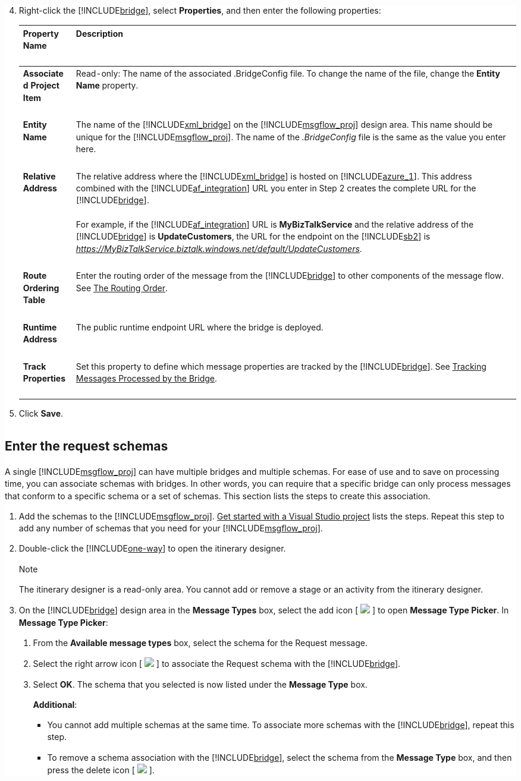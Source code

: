 4. Right-click the [!INCLUDE[bridge](/Token/bridge_md.md)], select **Properties**, and then enter the following properties:

   |Property Name <br /> <br />|Description <br /> <br />|
   |-----------------|---------------|
   |**Associated Project Item** <br /> <br />|Read-only: The name of the associated .BridgeConfig file. To change the name of the file, change the **Entity Name** property. <br /> <br />|
   |**Entity Name** <br /> <br />|The name of the [!INCLUDE[xml_bridge](/Token/xml_bridge_md.md)] on the [!INCLUDE[msgflow_proj](/Token/msgflow_proj_md.md)] design area. This name should be unique for the [!INCLUDE[msgflow_proj](/Token/msgflow_proj_md.md)]. The name of the *.BridgeConfig* file is the same as the value you enter here. <br /> <br />|
   |**Relative Address** <br /> <br />|The relative address where the [!INCLUDE[xml_bridge](/Token/xml_bridge_md.md)] is hosted on [!INCLUDE[azure_1](/Token/azure_1_md.md)]. This address combined with the [!INCLUDE[af_integration](/Token/af_integration_md.md)] URL you enter in Step 2 creates the complete URL for the [!INCLUDE[bridge](/Token/bridge_md.md)]. <br /> <br />For example, if the [!INCLUDE[af_integration](/Token/af_integration_md.md)] URL is **MyBizTalkService** and the relative address of the [!INCLUDE[bridge](/Token/bridge_md.md)] is **UpdateCustomers**, the URL for the endpoint on the [!INCLUDE[sb2](/Token/sb2_md.md)] is *https://MyBizTalkService.biztalk.windows.net/default/UpdateCustomers*. <br /> <br />|
   |**Route Ordering Table** <br /> <br />|Enter the routing order of the message from the [!INCLUDE[bridge](/Token/bridge_md.md)] to other components of the message flow. See [The Routing Order](/Topic/Routing_Messages_from_Bridges_to_Destinations_in_the_BizTalk_Service_Project.md#BKMK_Order). <br /> <br />|
   |**Runtime Address** <br /> <br />|The public runtime endpoint URL where the bridge is deployed. <br /> <br />|
   |**Track Properties** <br /> <br />|Set this property to define which message properties are tracked by the [!INCLUDE[bridge](/Token/bridge_md.md)]. See [Tracking Messages Processed by the Bridge](/Topic/Tracking_Messages_Processed_by_the_Bridge.md). <br /> <br />|

5. Click **Save**.

## <a name="BKMK_OneWay_AddSchemas"></a>Enter the request schemas
A single [!INCLUDE[msgflow_proj](/Token/msgflow_proj_md.md)] can have multiple bridges and multiple schemas. For ease of use and to save on processing time, you can associate schemas with bridges. In other words, you can require that a specific bridge can only process messages that conform to a specific schema or a set of schemas. This section lists the steps to create this association.

1. Add the schemas to the [!INCLUDE[msgflow_proj](/Token/msgflow_proj_md.md)]. [Get started with a Visual Studio project](/Topic/Get_started_with_a_Visual_Studio_project.md) lists the steps. Repeat this step to add any number of schemas that you need for your [!INCLUDE[msgflow_proj](/Token/msgflow_proj_md.md)].

2. Double-click the [!INCLUDE[one-way](/Token/one-way_md.md)] to open the itinerary designer.

   > [!NOTE]
   > The itinerary designer is a read-only area. You cannot add or remove a stage or an activity from the itinerary designer.

3. On the [!INCLUDE[bridge](/Token/bridge_md.md)] design area in the **Message Types** box, select the add icon [ ![](/Image/IntSvcs_Bridges_Add_Icon.gif) ] to open **Message Type Picker**. In **Message Type Picker**:

   1. From the **Available message types** box, select the schema for the Request message.

   2. Select the right arrow icon [ ![](/Image/IntSvcs_Bridges_Arrow_Icon.gif) ] to associate the Request schema with the [!INCLUDE[bridge](/Token/bridge_md.md)].

   3. Select **OK**. The schema that you selected is now listed under the **Message Type** box.

      **Additional**:

      - You cannot add multiple schemas at the same time. To associate more schemas with the [!INCLUDE[bridge](/Token/bridge_md.md)], repeat this step.

      - To remove a schema association with the [!INCLUDE[bridge](/Token/bridge_md.md)], select the schema from the **Message Type** box, and then press the delete icon [ ![](/Image/IntSvcs_Bridges_Delete_Icon.gif) ].
